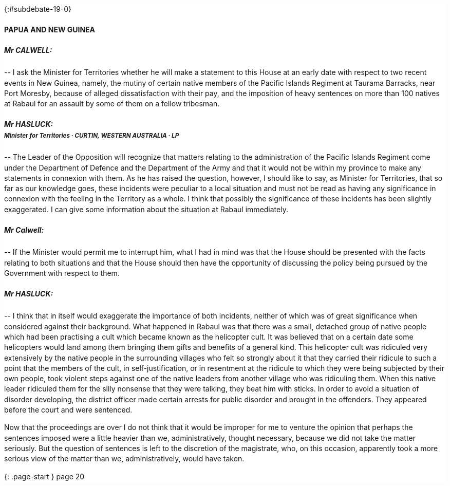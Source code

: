 {:#subdebate-19-0}
#### PAPUA AND NEW GUINEA

##### Mr CALWELL:

-- I ask the Minister for Territories whether he will make a statement to this House at an early date with respect to two recent events in New Guinea, namely, the mutiny of certain native members of the Pacific Islands Regiment at Taurama Barracks, near Port Moresby, because of alleged dissatisfaction with their pay, and the imposition of heavy sentences on more than  100  natives at Rabaul for an assault by some of them on a fellow tribesman. 

##### Mr HASLUCK:<br><small class="text-muted">Minister for Territories &middot; CURTIN, WESTERN AUSTRALIA &middot; LP</small>

-- The Leader of the Opposition will recognize that matters relating to the administration of the Pacific Islands Regiment come under the Department of Defence and the Department of the Army and that it would not be within my province to make any statements in connexion with them. As he has raised the question, however, I should like to say, as Minister for Territories, that so far as our knowledge goes, these incidents were peculiar to a local situation and must not be read as having any significance in connexion with the feeling in the Territory as a whole. I think that possibly the significance of these incidents has been slightly exaggerated. I can give some information about the situation at Rabaul immediately. 

##### Mr Calwell:

--  If the Minister would permit me to interrupt him, what I had in mind was that the House should be presented with the facts relating to both situations and that the House should then have the opportunity of discussing the policy being pursued by the Government with respect to them. 

##### Mr HASLUCK:

-- I think that in itself would exaggerate the importance of both incidents, neither of which was of great significance when considered against their background. What happened in Rabaul was that there was a small, detached group of native people which had been practising a cult which became known as the helicopter cult. It was believed that on a certain date some helicopters would land among them bringing them gifts and benefits of a general kind. This helicopter cult was ridiculed very extensively by the native people in the surrounding villages who felt so strongly about it that they carried their ridicule to such a point that the members of the cult, in self-justification, or in resentment at the ridicule to which they were being subjected by their own people, took violent steps against one of the native leaders from another village who was ridiculing them. When this native leader ridiculed them for the silly nonsense that they were talking, they beat him with sticks. In order to avoid a situation of disorder developing, the district officer made certain arrests for public disorder and brought in the offenders. They appeared before the court and were sentenced. 

Now that the proceedings are over I do not think that it would be improper for me to venture the opinion that perhaps the sentences imposed were a little heavier than we, administratively, thought necessary, because we did not take the matter seriously. But the question of sentences is left to the discretion of the magistrate, who, on this occasion, apparently took a more serious view of the matter than we, administratively, would have taken. 

{: .page-start }
page 20
